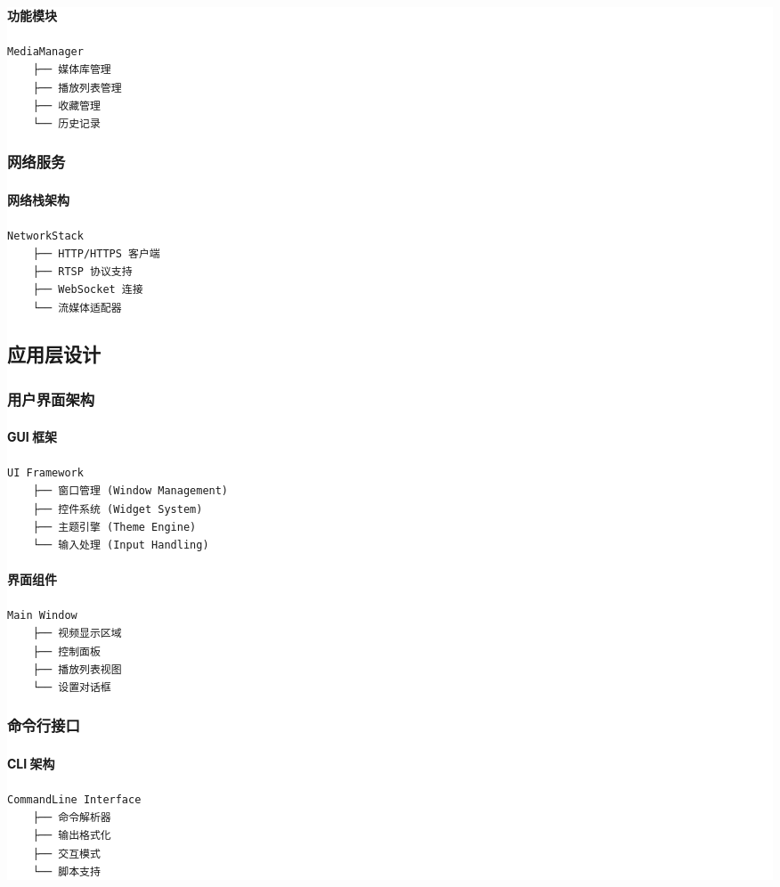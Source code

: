 #### 功能模块
```
MediaManager
    ├── 媒体库管理
    ├── 播放列表管理
    ├── 收藏管理
    └── 历史记录
```

### 网络服务

#### 网络栈架构
```
NetworkStack
    ├── HTTP/HTTPS 客户端
    ├── RTSP 协议支持
    ├── WebSocket 连接
    └── 流媒体适配器
```

## 应用层设计

### 用户界面架构

#### GUI 框架
```
UI Framework
    ├── 窗口管理 (Window Management)
    ├── 控件系统 (Widget System)
    ├── 主题引擎 (Theme Engine)
    └── 输入处理 (Input Handling)
```

#### 界面组件
```
Main Window
    ├── 视频显示区域
    ├── 控制面板
    ├── 播放列表视图
    └── 设置对话框
```

### 命令行接口

#### CLI 架构
```
CommandLine Interface
    ├── 命令解析器
    ├── 输出格式化
    ├── 交互模式
    └── 脚本支持
```
